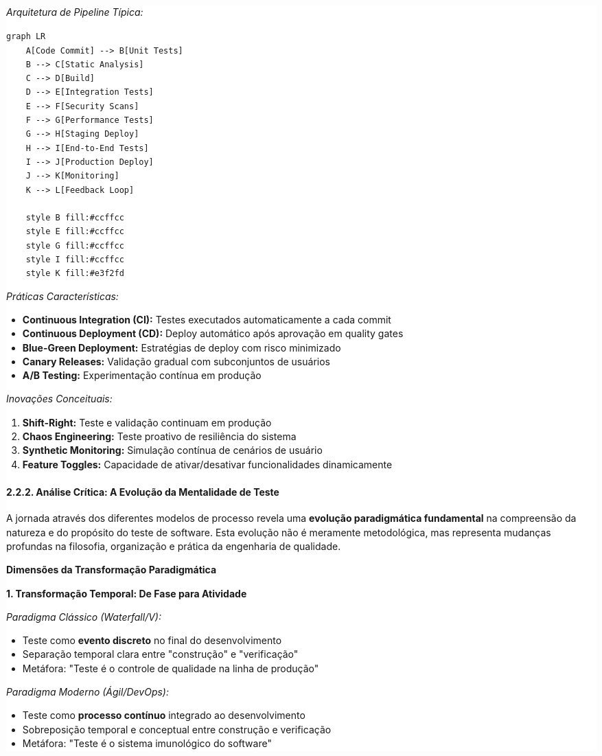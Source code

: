 *Arquitetura de Pipeline Típica:*
```mermaid
graph LR
    A[Code Commit] --> B[Unit Tests]
    B --> C[Static Analysis]
    C --> D[Build]
    D --> E[Integration Tests]
    E --> F[Security Scans]
    F --> G[Performance Tests]
    G --> H[Staging Deploy]
    H --> I[End-to-End Tests]
    I --> J[Production Deploy]
    J --> K[Monitoring]
    K --> L[Feedback Loop]
    
    style B fill:#ccffcc
    style E fill:#ccffcc
    style G fill:#ccffcc
    style I fill:#ccffcc
    style K fill:#e3f2fd
```

*Práticas Características:*
- **Continuous Integration (CI):** Testes executados automaticamente a cada commit
- **Continuous Deployment (CD):** Deploy automático após aprovação em quality gates
- **Blue-Green Deployment:** Estratégias de deploy com risco minimizado
- **Canary Releases:** Validação gradual com subconjuntos de usuários
- **A/B Testing:** Experimentação contínua em produção

*Inovações Conceituais:*
1. **Shift-Right:** Teste e validação continuam em produção
2. **Chaos Engineering:** Teste proativo de resiliência do sistema
3. **Synthetic Monitoring:** Simulação contínua de cenários de usuário
4. **Feature Toggles:** Capacidade de ativar/desativar funcionalidades dinamicamente

#### 2.2.2. Análise Crítica: A Evolução da Mentalidade de Teste

A jornada através dos diferentes modelos de processo revela uma **evolução paradigmática fundamental** na compreensão da natureza e do propósito do teste de software. Esta evolução não é meramente metodológica, mas representa mudanças profundas na filosofia, organização e prática da engenharia de qualidade.

**Dimensões da Transformação Paradigmática**

**1. Transformação Temporal: De Fase para Atividade**

*Paradigma Clássico (Waterfall/V):*
- Teste como **evento discreto** no final do desenvolvimento
- Separação temporal clara entre "construção" e "verificação"
- Metáfora: "Teste é o controle de qualidade na linha de produção"

*Paradigma Moderno (Ágil/DevOps):*
- Teste como **processo contínuo** integrado ao desenvolvimento
- Sobreposição temporal e conceptual entre construção e verificação
- Metáfora: "Teste é o sistema imunológico do software"
